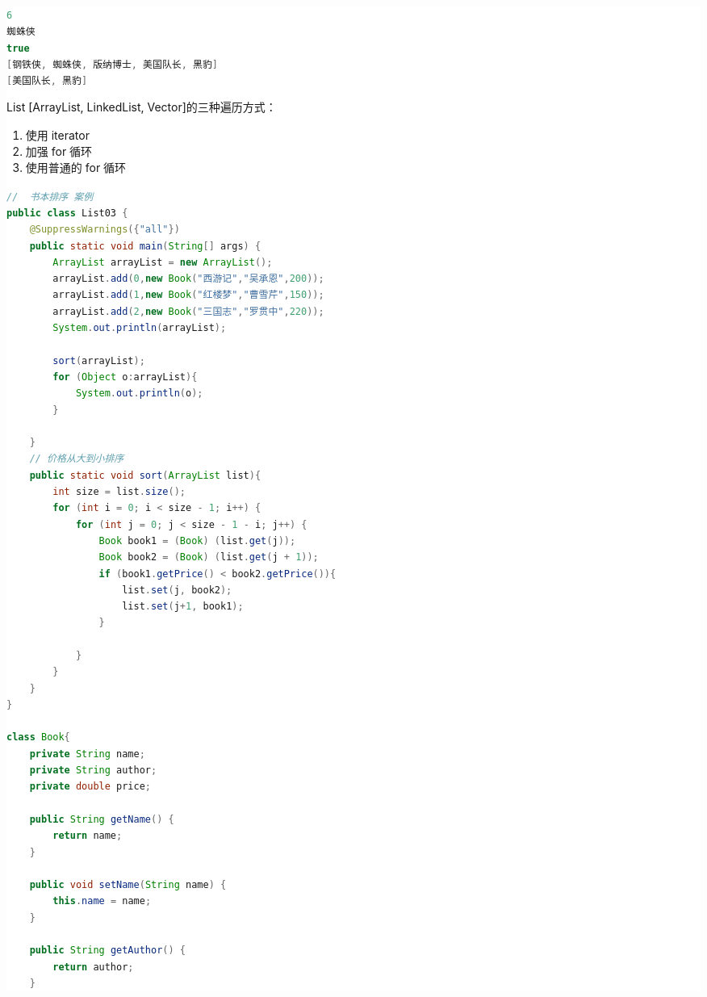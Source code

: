 ```java
6
蜘蛛侠
true
[钢铁侠, 蜘蛛侠, 版纳博士, 美国队长, 黑豹]
[美国队长, 黑豹]
```

List [ArrayList, LinkedList, Vector]的三种遍历方式：

1. 使用 iterator
2. 加强 for 循环
3. 使用普通的 for 循环

```java
//  书本排序 案例
public class List03 {
    @SuppressWarnings({"all"})
    public static void main(String[] args) {
        ArrayList arrayList = new ArrayList();
        arrayList.add(0,new Book("西游记","吴承恩",200));
        arrayList.add(1,new Book("红楼梦","曹雪芹",150));
        arrayList.add(2,new Book("三国志","罗贯中",220));
        System.out.println(arrayList);

        sort(arrayList);
        for (Object o:arrayList){
            System.out.println(o);
        }

    }
    // 价格从大到小排序
    public static void sort(ArrayList list){
        int size = list.size();
        for (int i = 0; i < size - 1; i++) {
            for (int j = 0; j < size - 1 - i; j++) {
                Book book1 = (Book) (list.get(j));
                Book book2 = (Book) (list.get(j + 1));
                if (book1.getPrice() < book2.getPrice()){
                    list.set(j, book2);
                    list.set(j+1, book1);
                }

            }
        }
    }
}

class Book{
    private String name;
    private String author;
    private double price;

    public String getName() {
        return name;
    }

    public void setName(String name) {
        this.name = name;
    }

    public String getAuthor() {
        return author;
    }

```